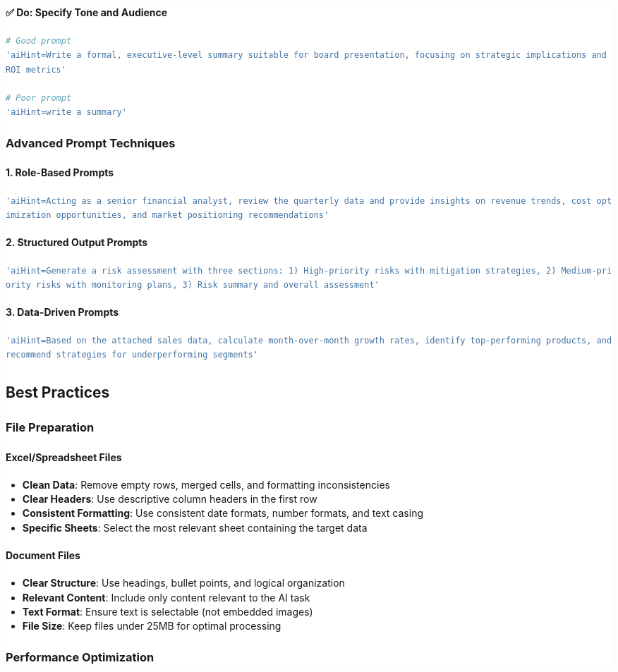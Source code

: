 #### ✅ Do: Specify Tone and Audience

```bash
# Good prompt
'aiHint=Write a formal, executive-level summary suitable for board presentation, focusing on strategic implications and ROI metrics'

# Poor prompt
'aiHint=write a summary'
```

### Advanced Prompt Techniques

#### 1. Role-Based Prompts

```bash
'aiHint=Acting as a senior financial analyst, review the quarterly data and provide insights on revenue trends, cost optimization opportunities, and market positioning recommendations'
```

#### 2. Structured Output Prompts

```bash
'aiHint=Generate a risk assessment with three sections: 1) High-priority risks with mitigation strategies, 2) Medium-priority risks with monitoring plans, 3) Risk summary and overall assessment'
```

#### 3. Data-Driven Prompts

```bash
'aiHint=Based on the attached sales data, calculate month-over-month growth rates, identify top-performing products, and recommend strategies for underperforming segments'
```

## Best Practices

### File Preparation

#### Excel/Spreadsheet Files

- **Clean Data**: Remove empty rows, merged cells, and formatting inconsistencies
- **Clear Headers**: Use descriptive column headers in the first row
- **Consistent Formatting**: Use consistent date formats, number formats, and text casing
- **Specific Sheets**: Select the most relevant sheet containing the target data

#### Document Files

- **Clear Structure**: Use headings, bullet points, and logical organization
- **Relevant Content**: Include only content relevant to the AI task
- **Text Format**: Ensure text is selectable (not embedded images)
- **File Size**: Keep files under 25MB for optimal processing

### Performance Optimization
